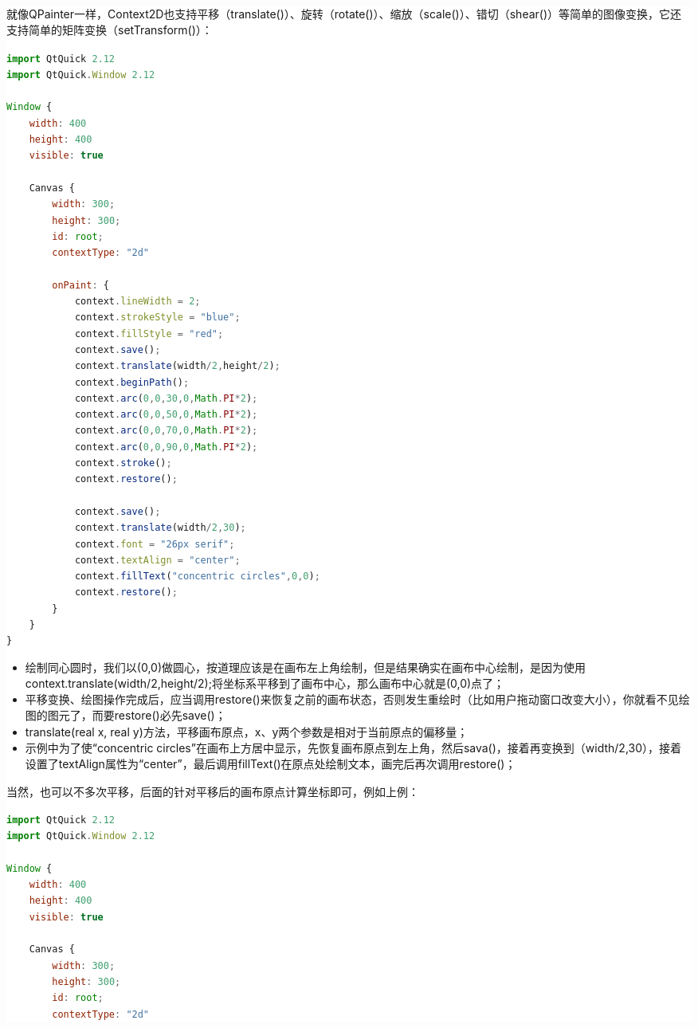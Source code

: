 就像QPainter一样，Context2D也支持平移（translate()）、旋转（rotate()）、缩放（scale()）、错切（shear()）等简单的图像变换，它还支持简单的矩阵变换（setTransform()）：

```js
import QtQuick 2.12
import QtQuick.Window 2.12

Window {
    width: 400
    height: 400
    visible: true

    Canvas {
        width: 300;
        height: 300;
        id: root;
        contextType: "2d"

        onPaint: {
            context.lineWidth = 2;
            context.strokeStyle = "blue";
            context.fillStyle = "red";
            context.save();
            context.translate(width/2,height/2);
            context.beginPath();
            context.arc(0,0,30,0,Math.PI*2);
            context.arc(0,0,50,0,Math.PI*2);
            context.arc(0,0,70,0,Math.PI*2);
            context.arc(0,0,90,0,Math.PI*2);
            context.stroke();
            context.restore();

            context.save();
            context.translate(width/2,30);
            context.font = "26px serif";
            context.textAlign = "center";
            context.fillText("concentric circles",0,0);
            context.restore();
        }
    }
}
```

+ 绘制同心圆时，我们以(0,0)做圆心，按道理应该是在画布左上角绘制，但是结果确实在画布中心绘制，是因为使用context.translate(width/2,height/2);将坐标系平移到了画布中心，那么画布中心就是(0,0)点了；
+ 平移变换、绘图操作完成后，应当调用restore()来恢复之前的画布状态，否则发生重绘时（比如用户拖动窗口改变大小），你就看不见绘图的图元了，而要restore()必先save()；
+ translate(real x, real y)方法，平移画布原点，x、y两个参数是相对于当前原点的偏移量；
+ 示例中为了使“concentric circles”在画布上方居中显示，先恢复画布原点到左上角，然后sava()，接着再变换到（width/2,30），接着设置了textAlign属性为“center”，最后调用fillText()在原点处绘制文本，画完后再次调用restore()；

当然，也可以不多次平移，后面的针对平移后的画布原点计算坐标即可，例如上例：

```js
import QtQuick 2.12
import QtQuick.Window 2.12

Window {
    width: 400
    height: 400
    visible: true

    Canvas {
        width: 300;
        height: 300;
        id: root;
        contextType: "2d"
```